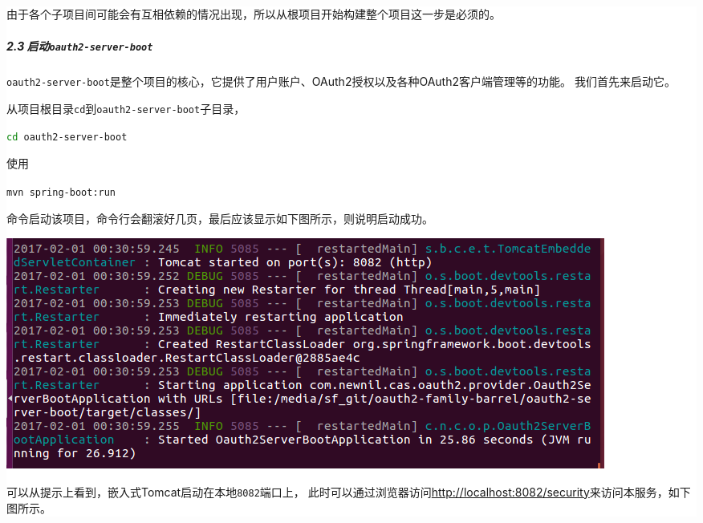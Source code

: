 由于各个子项目间可能会有互相依赖的情况出现，所以从根项目开始构建整个项目这一步是必须的。


##### 2.3 启动`oauth2-server-boot`

`oauth2-server-boot`是整个项目的核心，它提供了用户账户、OAuth2授权以及各种OAuth2客户端管理等的功能。
我们首先来启动它。

从项目根目录`cd`到`oauth2-server-boot`子目录，

```bash
cd oauth2-server-boot
```

使用

```bash
mvn spring-boot:run
```

命令启动该项目，命令行会翻滚好几页，最后应该显示如下图所示，则说明启动成功。

![spring-boot:run success](./imgs/mvn-spring-boot-run-started.png)

可以从提示上看到，嵌入式Tomcat启动在本地`8082`端口上，
此时可以通过浏览器访问[http://localhost:8082/security](http://localhost:8082/security)来访问本服务，如下图所示。
